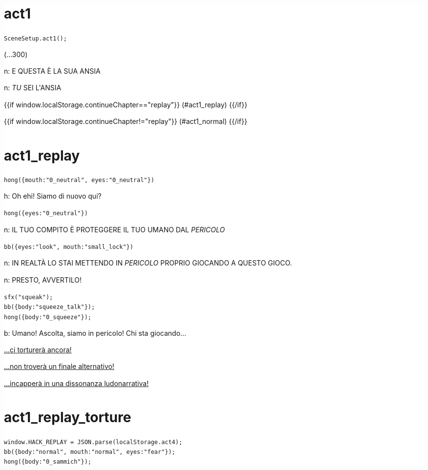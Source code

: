 # act1

```
SceneSetup.act1();
```

(...300)

n: E QUESTA È LA SUA ANSIA

n: _TU_ SEI L'ANSIA

{{if window.localStorage.continueChapter=="replay"}}
(#act1_replay)
{{/if}}

{{if window.localStorage.continueChapter!="replay"}}
(#act1_normal)
{{/if}}



# act1_replay

`hong({mouth:"0_neutral", eyes:"0_neutral"})`

h: Oh ehi! Siamo di nuovo qui?

`hong({eyes:"0_neutral"})`

n: IL TUO COMPITO È PROTEGGERE IL TUO UMANO DAL *PERICOLO*

`bb({eyes:"look", mouth:"small_lock"})`

n: IN REALTÀ LO STAI METTENDO IN *PERICOLO* PROPRIO GIOCANDO A QUESTO GIOCO.

n: PRESTO, AVVERTILO!

```
sfx("squeak");
bb({body:"squeeze_talk"});
hong({body:"0_squeeze"});
```

b: Umano! Ascolta, siamo in pericolo! Chi sta giocando...

[...ci torturerà ancora!](#act1_replay_torture)

[...non troverà un finale alternativo!](#act1_replay_alternate)

[...incapperà in una dissonanza ludonarrativa!](#act1_replay_dissonance)

# act1_replay_torture

```
window.HACK_REPLAY = JSON.parse(localStorage.act4);
bb({body:"normal", mouth:"normal", eyes:"fear"});
hong({body:"0_sammich"});
```
